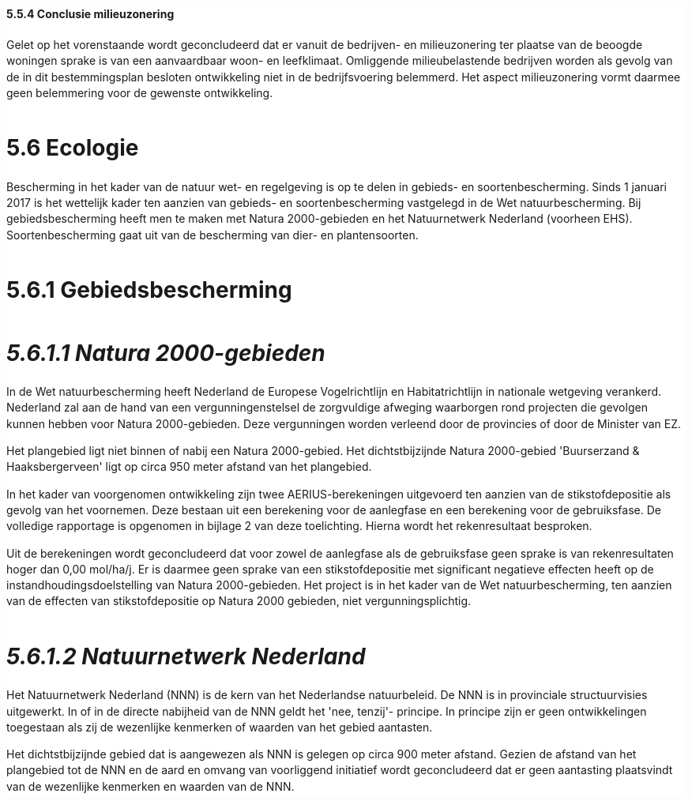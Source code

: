 #### **5.5.4 Conclusie milieuzonering**

Gelet op het vorenstaande wordt geconcludeerd dat er vanuit de bedrijven- en milieuzonering ter plaatse van de beoogde woningen sprake is van een aanvaardbaar woon- en leefklimaat. Omliggende milieubelastende bedrijven worden als gevolg van de in dit bestemmingsplan besloten ontwikkeling niet in de bedrijfsvoering belemmerd. Het aspect milieuzonering vormt daarmee geen belemmering voor de gewenste ontwikkeling.

# <span id="page-31-0"></span>**5.6 Ecologie**

Bescherming in het kader van de natuur wet- en regelgeving is op te delen in gebieds- en soortenbescherming. Sinds 1 januari 2017 is het wettelijk kader ten aanzien van gebieds- en soortenbescherming vastgelegd in de Wet natuurbescherming. Bij gebiedsbescherming heeft men te maken met Natura 2000-gebieden en het Natuurnetwerk Nederland (voorheen EHS). Soortenbescherming gaat uit van de bescherming van dier- en plantensoorten.

# **5.6.1 Gebiedsbescherming**

# *5.6.1.1 Natura 2000-gebieden*

In de Wet natuurbescherming heeft Nederland de Europese Vogelrichtlijn en Habitatrichtlijn in nationale wetgeving verankerd. Nederland zal aan de hand van een vergunningenstelsel de zorgvuldige afweging waarborgen rond projecten die gevolgen kunnen hebben voor Natura 2000-gebieden. Deze vergunningen worden verleend door de provincies of door de Minister van EZ.

Het plangebied ligt niet binnen of nabij een Natura 2000-gebied. Het dichtstbijzijnde Natura 2000-gebied 'Buurserzand & Haaksbergerveen' ligt op circa 950 meter afstand van het plangebied.

In het kader van voorgenomen ontwikkeling zijn twee AERIUS-berekeningen uitgevoerd ten aanzien van de stikstofdepositie als gevolg van het voornemen. Deze bestaan uit een berekening voor de aanlegfase en een berekening voor de gebruiksfase. De volledige rapportage is opgenomen in bijlage 2 van deze toelichting. Hierna wordt het rekenresultaat besproken.

Uit de berekeningen wordt geconcludeerd dat voor zowel de aanlegfase als de gebruiksfase geen sprake is van rekenresultaten hoger dan 0,00 mol/ha/j. Er is daarmee geen sprake van een stikstofdepositie met significant negatieve effecten heeft op de instandhoudingsdoelstelling van Natura 2000-gebieden. Het project is in het kader van de Wet natuurbescherming, ten aanzien van de effecten van stikstofdepositie op Natura 2000 gebieden, niet vergunningsplichtig.

# *5.6.1.2 Natuurnetwerk Nederland*

Het Natuurnetwerk Nederland (NNN) is de kern van het Nederlandse natuurbeleid. De NNN is in provinciale structuurvisies uitgewerkt. In of in de directe nabijheid van de NNN geldt het 'nee, tenzij'- principe. In principe zijn er geen ontwikkelingen toegestaan als zij de wezenlijke kenmerken of waarden van het gebied aantasten.

Het dichtstbijzijnde gebied dat is aangewezen als NNN is gelegen op circa 900 meter afstand. Gezien de afstand van het plangebied tot de NNN en de aard en omvang van voorliggend initiatief wordt geconcludeerd dat er geen aantasting plaatsvindt van de wezenlijke kenmerken en waarden van de NNN.
